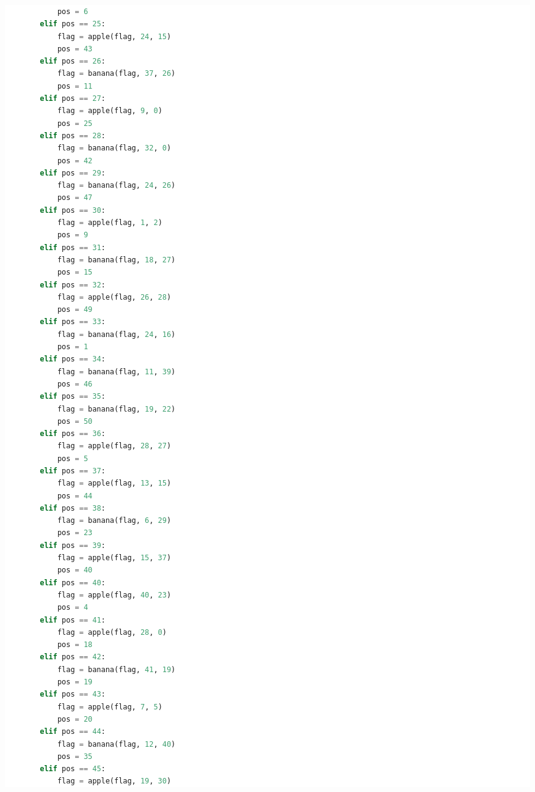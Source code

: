 ```python
            pos = 6
        elif pos == 25:
            flag = apple(flag, 24, 15)
            pos = 43
        elif pos == 26:
            flag = banana(flag, 37, 26)
            pos = 11
        elif pos == 27:
            flag = apple(flag, 9, 0)
            pos = 25
        elif pos == 28:
            flag = banana(flag, 32, 0)
            pos = 42
        elif pos == 29:
            flag = banana(flag, 24, 26)
            pos = 47
        elif pos == 30:
            flag = apple(flag, 1, 2)
            pos = 9
        elif pos == 31:
            flag = banana(flag, 18, 27)
            pos = 15
        elif pos == 32:
            flag = apple(flag, 26, 28)
            pos = 49
        elif pos == 33:
            flag = banana(flag, 24, 16)
            pos = 1
        elif pos == 34:
            flag = banana(flag, 11, 39)
            pos = 46
        elif pos == 35:
            flag = banana(flag, 19, 22)
            pos = 50
        elif pos == 36:
            flag = apple(flag, 28, 27)
            pos = 5
        elif pos == 37:
            flag = apple(flag, 13, 15)
            pos = 44
        elif pos == 38:
            flag = banana(flag, 6, 29)
            pos = 23
        elif pos == 39:
            flag = apple(flag, 15, 37)
            pos = 40
        elif pos == 40:
            flag = apple(flag, 40, 23)
            pos = 4
        elif pos == 41:
            flag = apple(flag, 28, 0)
            pos = 18
        elif pos == 42:
            flag = banana(flag, 41, 19)
            pos = 19
        elif pos == 43:
            flag = apple(flag, 7, 5)
            pos = 20
        elif pos == 44:
            flag = banana(flag, 12, 40)
            pos = 35
        elif pos == 45:
            flag = apple(flag, 19, 30)
```